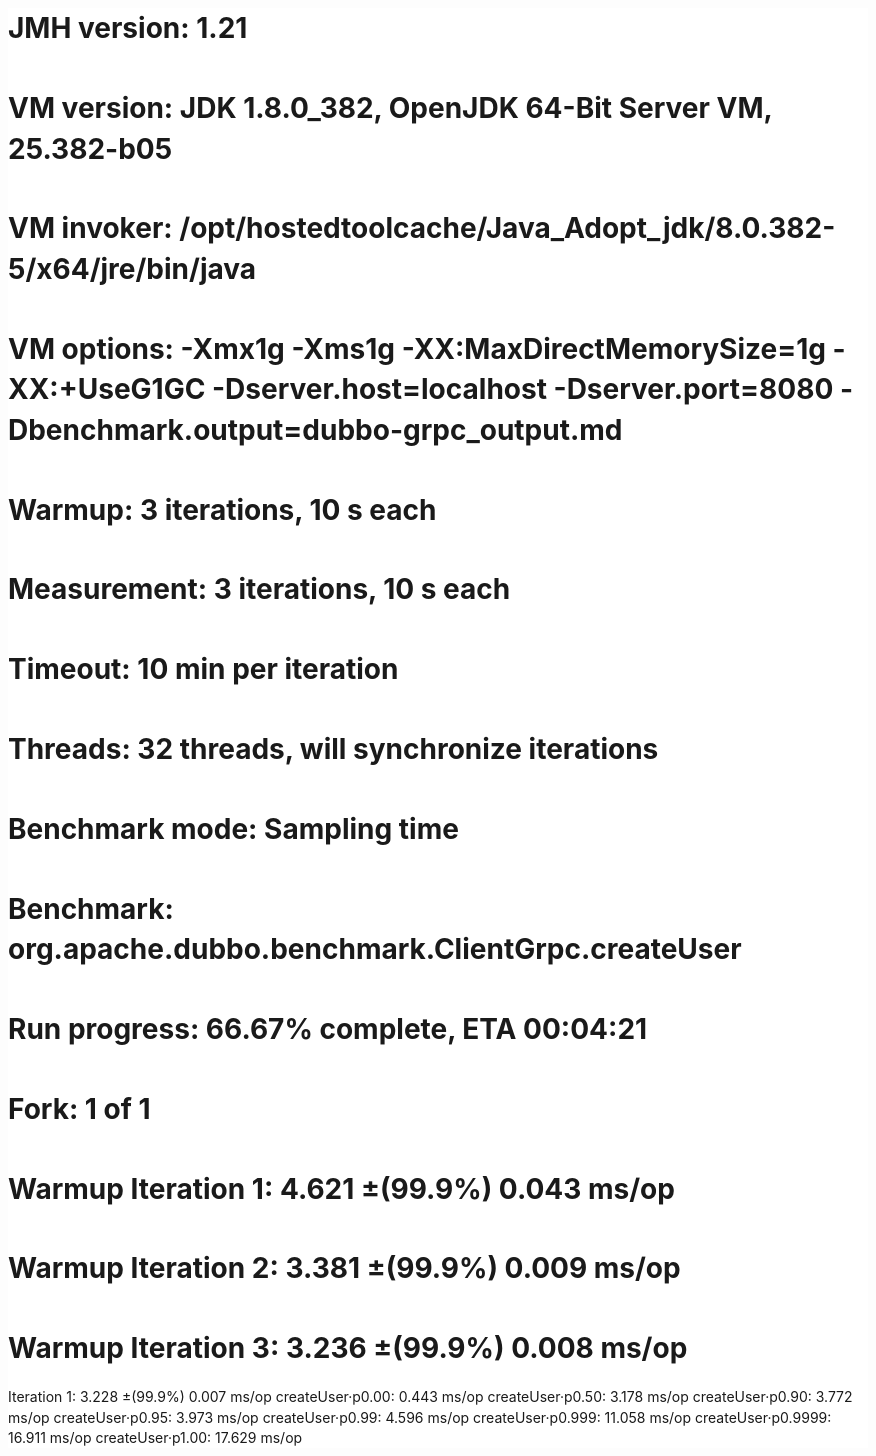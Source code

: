 
# JMH version: 1.21
# VM version: JDK 1.8.0_382, OpenJDK 64-Bit Server VM, 25.382-b05
# VM invoker: /opt/hostedtoolcache/Java_Adopt_jdk/8.0.382-5/x64/jre/bin/java
# VM options: -Xmx1g -Xms1g -XX:MaxDirectMemorySize=1g -XX:+UseG1GC -Dserver.host=localhost -Dserver.port=8080 -Dbenchmark.output=dubbo-grpc_output.md
# Warmup: 3 iterations, 10 s each
# Measurement: 3 iterations, 10 s each
# Timeout: 10 min per iteration
# Threads: 32 threads, will synchronize iterations
# Benchmark mode: Sampling time
# Benchmark: org.apache.dubbo.benchmark.ClientGrpc.createUser

# Run progress: 66.67% complete, ETA 00:04:21
# Fork: 1 of 1
# Warmup Iteration   1: 4.621 ±(99.9%) 0.043 ms/op
# Warmup Iteration   2: 3.381 ±(99.9%) 0.009 ms/op
# Warmup Iteration   3: 3.236 ±(99.9%) 0.008 ms/op
Iteration   1: 3.228 ±(99.9%) 0.007 ms/op
                 createUser·p0.00:   0.443 ms/op
                 createUser·p0.50:   3.178 ms/op
                 createUser·p0.90:   3.772 ms/op
                 createUser·p0.95:   3.973 ms/op
                 createUser·p0.99:   4.596 ms/op
                 createUser·p0.999:  11.058 ms/op
                 createUser·p0.9999: 16.911 ms/op
                 createUser·p1.00:   17.629 ms/op
